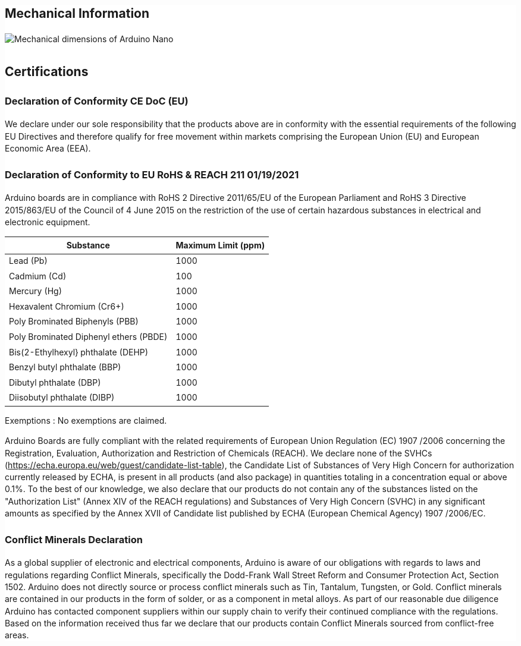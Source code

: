 ## Mechanical Information
![Mechanical dimensions of Arduino Nano](./assets/nano_mechanical_dimension.png)

## Certifications
### Declaration of Conformity CE DoC (EU)
We declare under our sole responsibility that the products above are in conformity with the essential requirements of the following EU Directives and therefore qualify for free movement within markets comprising the European Union (EU) and European Economic Area (EEA). 

### Declaration of Conformity to EU RoHS & REACH 211 01/19/2021
Arduino boards are in compliance with RoHS 2 Directive 2011/65/EU of the European Parliament and RoHS 3 Directive 2015/863/EU of the Council of 4 June 2015 on the restriction of the use of certain hazardous substances in electrical and electronic equipment. 

| **Substance**                          | **Maximum Limit (ppm)** |
| -------------------------------------- | ----------------------- |
| Lead (Pb)                              | 1000                    |
| Cadmium (Cd)                           | 100                     |
| Mercury (Hg)                           | 1000                    |
| Hexavalent Chromium (Cr6+)             | 1000                    |
| Poly Brominated Biphenyls (PBB)        | 1000                    |
| Poly Brominated Diphenyl ethers (PBDE) | 1000                    |
| Bis(2-Ethylhexyl} phthalate (DEHP)     | 1000                    |
| Benzyl butyl phthalate (BBP)           | 1000                    |
| Dibutyl phthalate (DBP)                | 1000                    |
| Diisobutyl phthalate (DIBP)            | 1000                    |

Exemptions : No exemptions are claimed. 

Arduino Boards are fully compliant with the related requirements of European Union Regulation (EC) 1907 /2006 concerning the Registration, Evaluation, Authorization and Restriction of Chemicals (REACH). We declare none of the SVHCs (https://echa.europa.eu/web/guest/candidate-list-table), the Candidate List of Substances of Very High Concern for authorization currently released by ECHA, is present in all products (and also package) in quantities totaling in a concentration equal or above 0.1%. To the best of our knowledge, we also declare that our products do not contain any of the substances listed on the "Authorization List" (Annex XIV of the REACH regulations) and Substances of Very High Concern (SVHC) in any significant amounts as specified by the Annex XVII of Candidate list published by ECHA (European Chemical Agency) 1907 /2006/EC.

### Conflict Minerals Declaration 
As a global supplier of electronic and electrical components, Arduino is aware of our obligations with regards to laws and regulations regarding Conflict Minerals, specifically the Dodd-Frank Wall Street Reform and Consumer Protection Act, Section 1502. Arduino does not directly source or process conflict minerals such as Tin, Tantalum, Tungsten, or Gold. Conflict minerals are contained in our products in the form of solder, or as a component in metal alloys. As part of our reasonable due diligence Arduino has contacted component suppliers within our supply chain to verify their continued compliance with the regulations. Based on the information received thus far we declare that our products contain Conflict Minerals sourced from conflict-free areas. 
